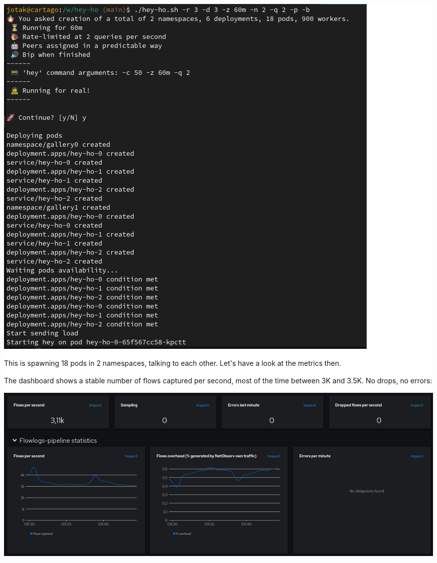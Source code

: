 ![hey-ho](./images/hey-ho.png)

This is spawning 18 pods in 2 namespaces, talking to each other. Let's have a look at the metrics then.

The dashboard shows a stable number of flows captured per second, most of the time between 3K and 3.5K. No drops, no errors:

![Flows per second](./images/fps-1.png)
